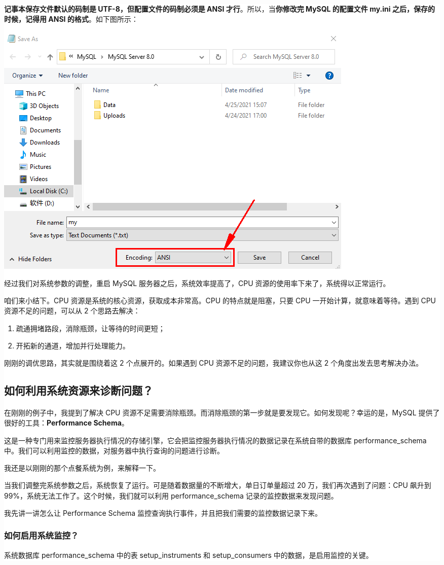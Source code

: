 **记事本保存文件默认的码制是 UTF-8，但配置文件的码制必须是 ANSI 才行**。所以，当**你修改完 MySQL 的配置文件 my.ini 之后，保存的时候，记得用 ANSI 的格式**。如下图所示：

![](./images/26-04.png)

经过我们对系统参数的调整，重启 MySQL 服务器之后，系统效率提高了，CPU 资源的使用率下来了，系统得以正常运行。

咱们来小结下。CPU 资源是系统的核心资源，获取成本非常高。CPU 的特点就是阻塞，只要 CPU 一开始计算，就意味着等待。遇到 CPU 资源不足的问题，可以从 2 个思路去解决：

1. 疏通拥堵路段，消除瓶颈，让等待的时间更短；

2. 开拓新的通道，增加并行处理能力。

刚刚的调优思路，其实就是围绕着这 2 个点展开的。如果遇到 CPU 资源不足的问题，我建议你也从这 2 个角度出发去思考解决办法。

## 如何利用系统资源来诊断问题？ 

在刚刚的例子中，我提到了解决 CPU 资源不足需要消除瓶颈。而消除瓶颈的第一步就是要发现它。如何发现呢？幸运的是，MySQL 提供了很好的工具：**Performance Schema**。

这是一种专门用来监控服务器执行情况的存储引擎，它会把监控服务器执行情况的数据记录在系统自带的数据库 performance_schema 中。我们可以利用监控的数据，对服务器中执行查询的问题进行诊断。

我还是以刚刚的那个点餐系统为例，来解释一下。

当我们调整完系统参数之后，系统恢复了运行。可是随着数据量的不断增大，单日订单量超过 20 万，我们再次遇到了问题：CPU 飙升到 99%，系统无法工作了。这个时候，我们就可以利用 performance_schema 记录的监控数据来发现问题。

我先讲一讲怎么让 Performance Schema 监控查询执行事件，并且把我们需要的监控数据记录下来。

### 如何启用系统监控？ 

系统数据库 performance_schema 中的表 setup_instruments 和 setup_consumers 中的数据，是启用监控的关键。
